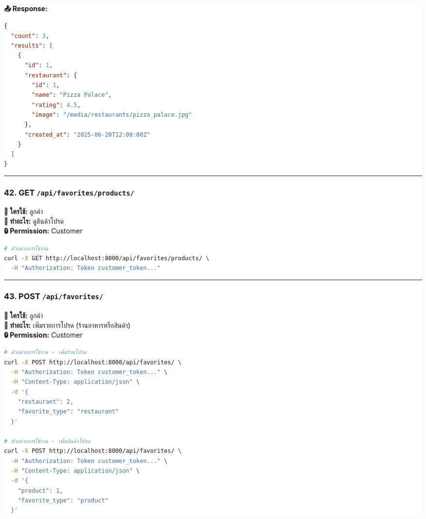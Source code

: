 **📤 Response:**
```json
{
  "count": 3,
  "results": [
    {
      "id": 1,
      "restaurant": {
        "id": 1,
        "name": "Pizza Palace",
        "rating": 4.5,
        "image": "/media/restaurants/pizza_palace.jpg"
      },
      "created_at": "2025-06-20T12:00:00Z"
    }
  ]
}
```

---

### 42. GET `/api/favorites/products/`
**👤 ใครใช้:** ลูกค้า  
**🎯 ทำอะไร:** ดูสินค้าโปรด  
**🔒 Permission:** Customer

```bash
# ตัวอย่างการใช้งาน
curl -X GET http://localhost:8000/api/favorites/products/ \
  -H "Authorization: Token customer_token..."
```

---

### 43. POST `/api/favorites/`
**👤 ใครใช้:** ลูกค้า  
**🎯 ทำอะไร:** เพิ่มรายการโปรด (ร้านอาหารหรือสินค้า)  
**🔒 Permission:** Customer

```bash
# ตัวอย่างการใช้งาน - เพิ่มร้านโปรด
curl -X POST http://localhost:8000/api/favorites/ \
  -H "Authorization: Token customer_token..." \
  -H "Content-Type: application/json" \
  -d '{
    "restaurant": 2,
    "favorite_type": "restaurant"
  }'

# ตัวอย่างการใช้งาน - เพิ่มสินค้าโปรด
curl -X POST http://localhost:8000/api/favorites/ \
  -H "Authorization: Token customer_token..." \
  -H "Content-Type: application/json" \
  -d '{
    "product": 1,
    "favorite_type": "product"
  }'
```
